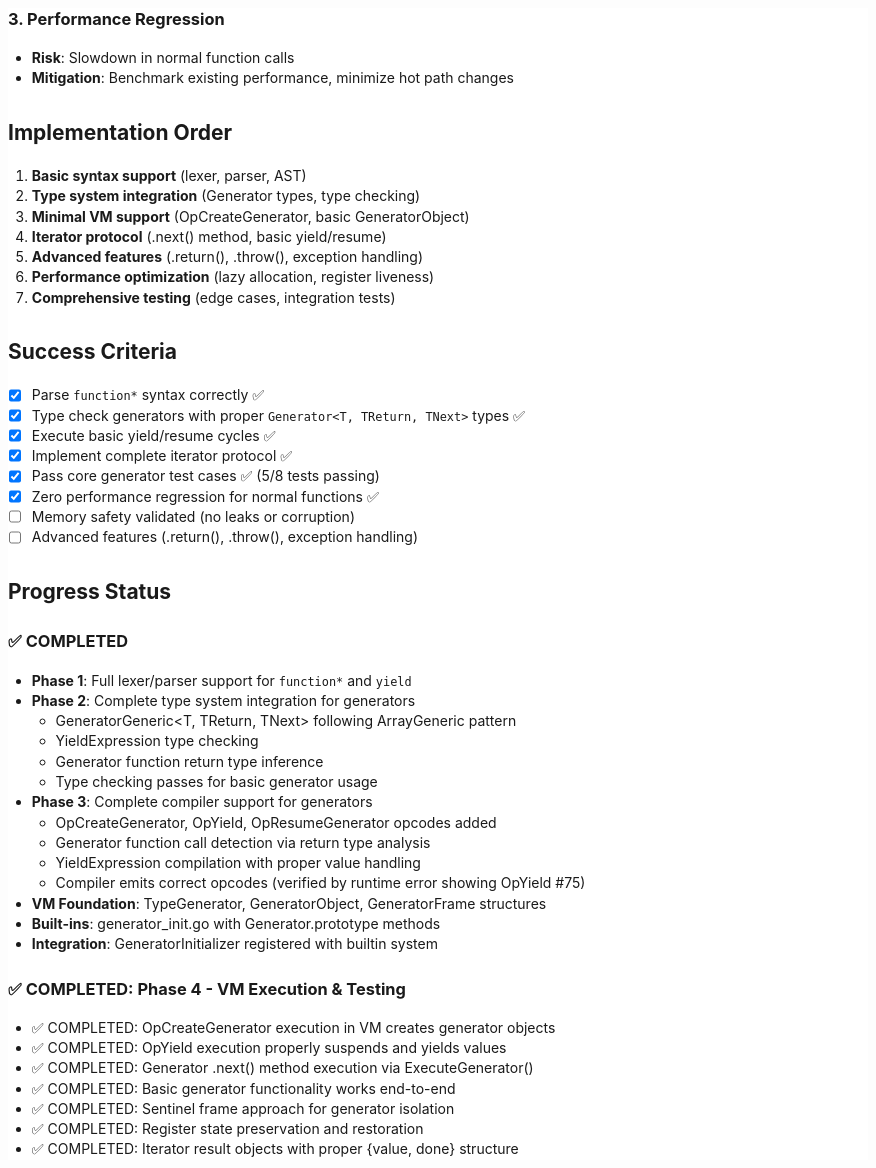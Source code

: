 ### 3. Performance Regression
- **Risk**: Slowdown in normal function calls
- **Mitigation**: Benchmark existing performance, minimize hot path changes

## Implementation Order

1. **Basic syntax support** (lexer, parser, AST)
2. **Type system integration** (Generator types, type checking)
3. **Minimal VM support** (OpCreateGenerator, basic GeneratorObject)
4. **Iterator protocol** (.next() method, basic yield/resume)
5. **Advanced features** (.return(), .throw(), exception handling)
6. **Performance optimization** (lazy allocation, register liveness)
7. **Comprehensive testing** (edge cases, integration tests)

## Success Criteria

- [x] Parse `function*` syntax correctly ✅
- [x] Type check generators with proper `Generator<T, TReturn, TNext>` types ✅
- [x] Execute basic yield/resume cycles ✅
- [x] Implement complete iterator protocol ✅
- [x] Pass core generator test cases ✅ (5/8 tests passing)
- [x] Zero performance regression for normal functions ✅
- [ ] Memory safety validated (no leaks or corruption)
- [ ] Advanced features (.return(), .throw(), exception handling)

## Progress Status

### ✅ COMPLETED
- **Phase 1**: Full lexer/parser support for `function*` and `yield`
- **Phase 2**: Complete type system integration for generators
  - GeneratorGeneric<T, TReturn, TNext> following ArrayGeneric pattern
  - YieldExpression type checking
  - Generator function return type inference
  - Type checking passes for basic generator usage
- **Phase 3**: Complete compiler support for generators
  - OpCreateGenerator, OpYield, OpResumeGenerator opcodes added
  - Generator function call detection via return type analysis
  - YieldExpression compilation with proper value handling
  - Compiler emits correct opcodes (verified by runtime error showing OpYield #75)
- **VM Foundation**: TypeGenerator, GeneratorObject, GeneratorFrame structures
- **Built-ins**: generator_init.go with Generator.prototype methods
- **Integration**: GeneratorInitializer registered with builtin system

### ✅ COMPLETED: Phase 4 - VM Execution & Testing  
- ✅ COMPLETED: OpCreateGenerator execution in VM creates generator objects
- ✅ COMPLETED: OpYield execution properly suspends and yields values
- ✅ COMPLETED: Generator .next() method execution via ExecuteGenerator()
- ✅ COMPLETED: Basic generator functionality works end-to-end
- ✅ COMPLETED: Sentinel frame approach for generator isolation
- ✅ COMPLETED: Register state preservation and restoration
- ✅ COMPLETED: Iterator result objects with proper {value, done} structure
